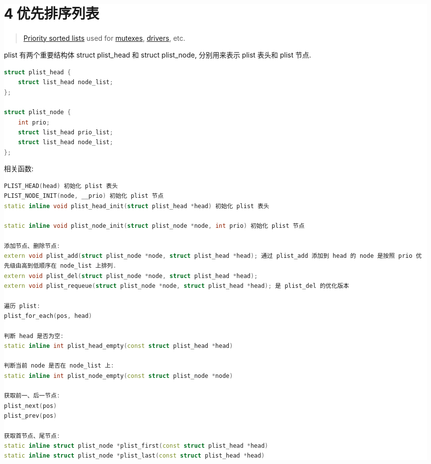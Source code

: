 # 4 优先排序列表

> [Priority sorted lists](https://github.com/mirrors/linux-2.6/blob/master/include/linux/plist.h) used for [mutexes](https://github.com/mirrors/linux-2.6/blob/b3a3a9c441e2c8f6b6760de9331023a7906a4ac6/include/linux/rtmutex.h), [drivers](https://github.com/mirrors/linux-2.6/blob/f0d55cc1a65852e6647d4f5d707c1c9b5471ce3c/drivers/powercap/intel_rapl.c), etc.

plist 有两个重要结构体 struct plist\_head 和 struct plist\_node, 分别用来表示 plist 表头和 plist 节点.

```cpp
struct plist_head {
    struct list_head node_list;
};

struct plist_node {
    int prio;
    struct list_head prio_list;
    struct list_head node_list;
};
```

相关函数:

```cpp
PLIST_HEAD(head) 初始化 plist 表头
PLIST_NODE_INIT(node, __prio) 初始化 plist 节点
static inline void plist_head_init(struct plist_head *head) 初始化 plist 表头

static inline void plist_node_init(struct plist_node *node, int prio) 初始化 plist 节点

添加节点、删除节点:
extern void plist_add(struct plist_node *node, struct plist_head *head); 通过 plist_add 添加到 head 的 node 是按照 prio 优先级由高到低顺序在 node_list 上排列.
extern void plist_del(struct plist_node *node, struct plist_head *head);
extern void plist_requeue(struct plist_node *node, struct plist_head *head); 是 plist_del 的优化版本

遍历 plist:
plist_for_each(pos, head)

判断 head 是否为空:
static inline int plist_head_empty(const struct plist_head *head)

判断当前 node 是否在 node_list 上:
static inline int plist_node_empty(const struct plist_node *node)

获取前一、后一节点:
plist_next(pos)
plist_prev(pos)

获取首节点、尾节点:
static inline struct plist_node *plist_first(const struct plist_head *head)
static inline struct plist_node *plist_last(const struct plist_head *head)
```
